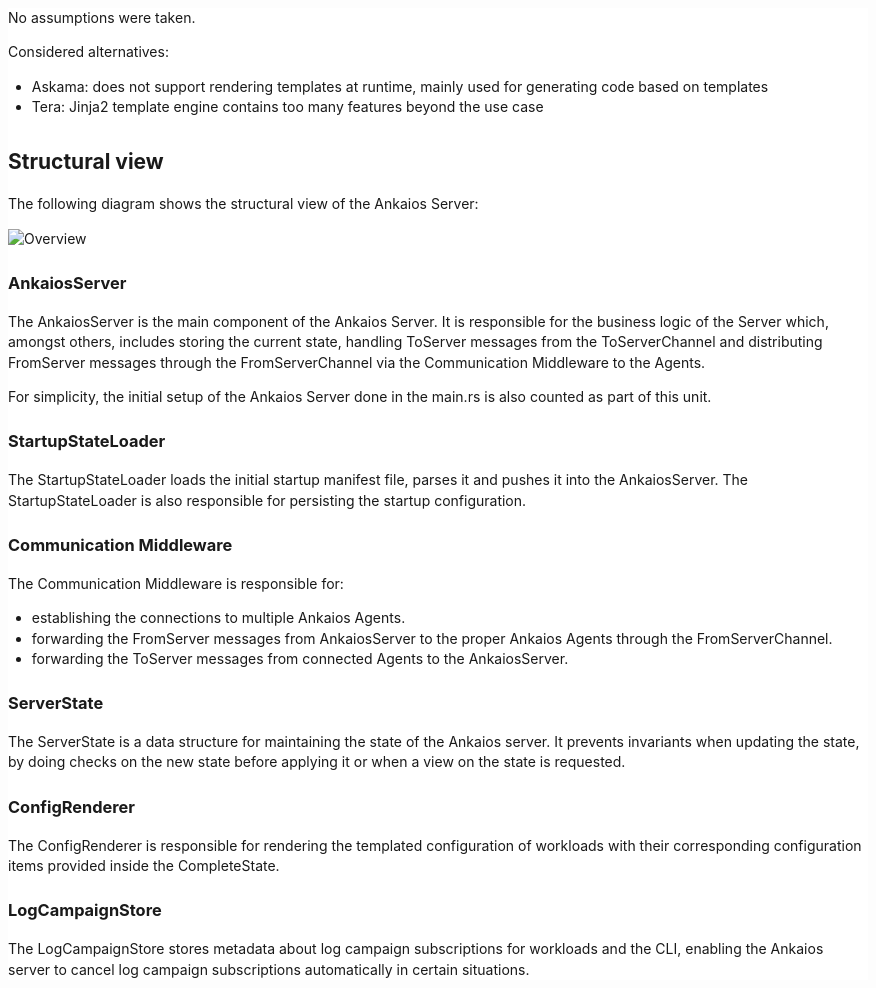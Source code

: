 No assumptions were taken.

Considered alternatives:

- Askama: does not support rendering templates at runtime, mainly used for generating code based on templates
- Tera: Jinja2 template engine contains too many features beyond the use case

## Structural view

The following diagram shows the structural view of the Ankaios Server:

![Overview](drawio/comp_overview.drawio.svg)

### AnkaiosServer

The AnkaiosServer is the main component of the Ankaios Server. It is responsible for the business logic of the Server which, amongst others, includes storing the current state, handling ToServer messages from the ToServerChannel and distributing FromServer messages through the FromServerChannel via the Communication Middleware to the Agents.

For simplicity, the initial setup of the Ankaios Server done in the main.rs is also counted as part of this unit.

### StartupStateLoader

The StartupStateLoader loads the initial startup manifest file, parses it and pushes it into the AnkaiosServer. The StartupStateLoader is also responsible for persisting the startup configuration.

### Communication Middleware

The Communication Middleware is responsible for:

* establishing the connections to multiple Ankaios Agents.
* forwarding the FromServer messages from AnkaiosServer to the proper Ankaios Agents through the FromServerChannel.
* forwarding the ToServer messages from connected Agents to the AnkaiosServer.

### ServerState

The ServerState is a data structure for maintaining the state of the Ankaios server. It prevents invariants when updating the state, by doing checks on the new state
before applying it or when a view on the state is requested.

### ConfigRenderer

The ConfigRenderer is responsible for rendering the templated configuration of workloads with their corresponding configuration items provided inside the CompleteState.

### LogCampaignStore

The LogCampaignStore stores metadata about log campaign subscriptions for workloads and the CLI, enabling the Ankaios server to cancel log campaign subscriptions automatically in certain situations.
